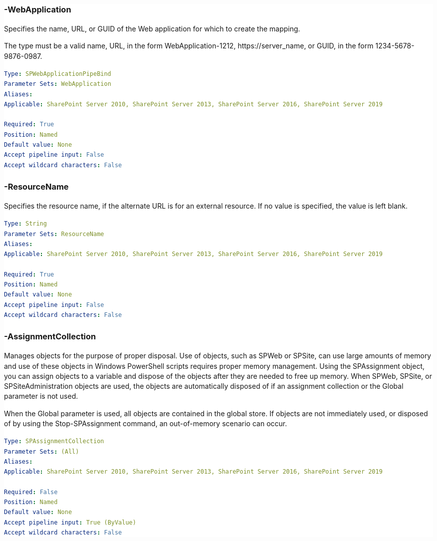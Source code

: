 ### -WebApplication
Specifies the name, URL, or GUID of the Web application for which to create the mapping.

The type must be a valid name, URL, in the form WebApplication-1212, https://server_name, or GUID, in the form 1234-5678-9876-0987.

```yaml
Type: SPWebApplicationPipeBind
Parameter Sets: WebApplication
Aliases: 
Applicable: SharePoint Server 2010, SharePoint Server 2013, SharePoint Server 2016, SharePoint Server 2019

Required: True
Position: Named
Default value: None
Accept pipeline input: False
Accept wildcard characters: False
```

### -ResourceName
Specifies the resource name, if the alternate URL is for an external resource.
If no value is specified, the value is left blank.

```yaml
Type: String
Parameter Sets: ResourceName
Aliases: 
Applicable: SharePoint Server 2010, SharePoint Server 2013, SharePoint Server 2016, SharePoint Server 2019

Required: True
Position: Named
Default value: None
Accept pipeline input: False
Accept wildcard characters: False
```

### -AssignmentCollection
Manages objects for the purpose of proper disposal.
Use of objects, such as SPWeb or SPSite, can use large amounts of memory and use of these objects in Windows PowerShell scripts requires proper memory management.
Using the SPAssignment object, you can assign objects to a variable and dispose of the objects after they are needed to free up memory.
When SPWeb, SPSite, or SPSiteAdministration objects are used, the objects are automatically disposed of if an assignment collection or the Global parameter is not used.

When the Global parameter is used, all objects are contained in the global store.
If objects are not immediately used, or disposed of by using the Stop-SPAssignment command, an out-of-memory scenario can occur.

```yaml
Type: SPAssignmentCollection
Parameter Sets: (All)
Aliases: 
Applicable: SharePoint Server 2010, SharePoint Server 2013, SharePoint Server 2016, SharePoint Server 2019

Required: False
Position: Named
Default value: None
Accept pipeline input: True (ByValue)
Accept wildcard characters: False
```
